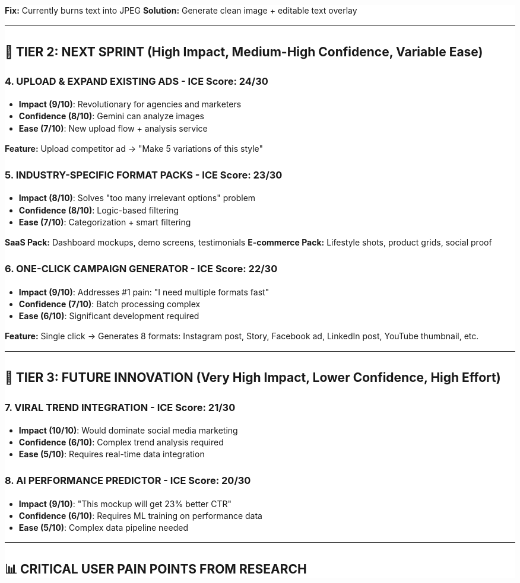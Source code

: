 **Fix:** Currently burns text into JPEG
**Solution:** Generate clean image + editable text overlay

---

## 🥈 **TIER 2: NEXT SPRINT (High Impact, Medium-High Confidence, Variable Ease)**

### 4. **UPLOAD & EXPAND EXISTING ADS** - ICE Score: 24/30
- **Impact (9/10)**: Revolutionary for agencies and marketers
- **Confidence (8/10)**: Gemini can analyze images
- **Ease (7/10)**: New upload flow + analysis service

**Feature:** Upload competitor ad → "Make 5 variations of this style"

### 5. **INDUSTRY-SPECIFIC FORMAT PACKS** - ICE Score: 23/30
- **Impact (8/10)**: Solves "too many irrelevant options" problem
- **Confidence (8/10)**: Logic-based filtering
- **Ease (7/10)**: Categorization + smart filtering

**SaaS Pack:** Dashboard mockups, demo screens, testimonials
**E-commerce Pack:** Lifestyle shots, product grids, social proof

### 6. **ONE-CLICK CAMPAIGN GENERATOR** - ICE Score: 22/30
- **Impact (9/10)**: Addresses #1 pain: "I need multiple formats fast"
- **Confidence (7/10)**: Batch processing complex
- **Ease (6/10)**: Significant development required

**Feature:** Single click → Generates 8 formats: Instagram post, Story, Facebook ad, LinkedIn post, YouTube thumbnail, etc.

---

## 🥉 **TIER 3: FUTURE INNOVATION (Very High Impact, Lower Confidence, High Effort)**

### 7. **VIRAL TREND INTEGRATION** - ICE Score: 21/30
- **Impact (10/10)**: Would dominate social media marketing
- **Confidence (6/10)**: Complex trend analysis required
- **Ease (5/10)**: Requires real-time data integration

### 8. **AI PERFORMANCE PREDICTOR** - ICE Score: 20/30
- **Impact (9/10)**: "This mockup will get 23% better CTR"
- **Confidence (6/10)**: Requires ML training on performance data
- **Ease (5/10)**: Complex data pipeline needed

---

## 📊 **CRITICAL USER PAIN POINTS FROM RESEARCH**
